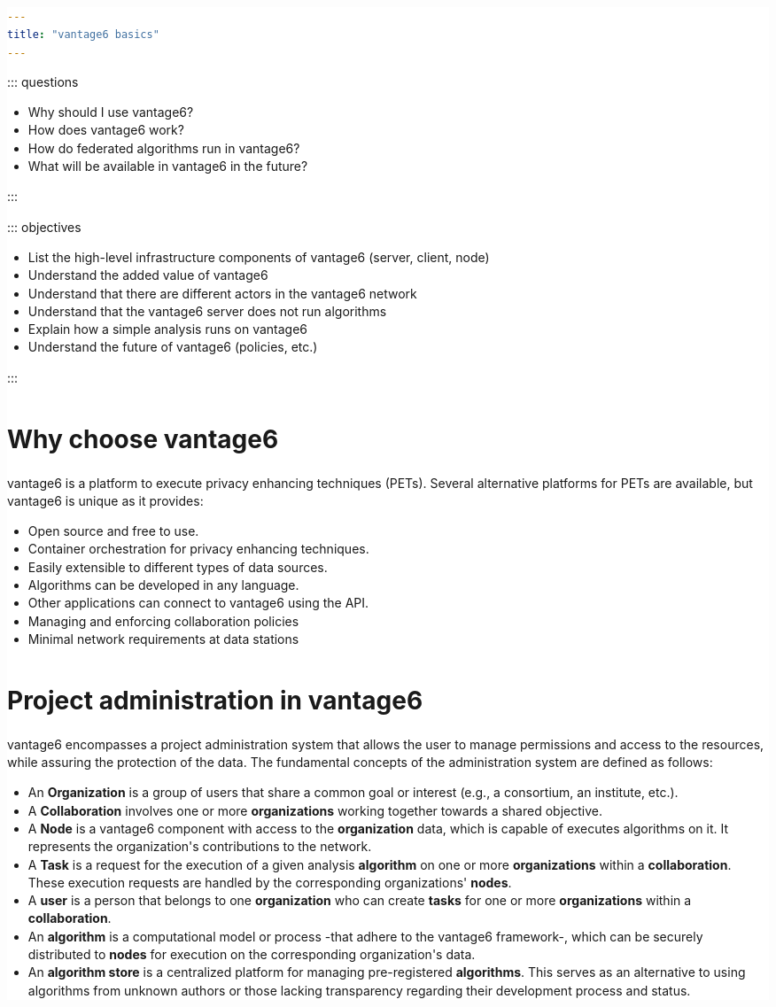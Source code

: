 ```yaml
---
title: "vantage6 basics"
---
```


::: questions

- Why should I use vantage6?
- How does vantage6 work?
- How do federated algorithms run in vantage6?
- What will be available in vantage6 in the future?

:::

::: objectives

- List the high-level infrastructure components of vantage6 (server, client, node)
- Understand the added value of vantage6
- Understand that there are different actors in the vantage6 network
- Understand that the vantage6 server does not run algorithms
- Explain how a simple analysis runs on vantage6
- Understand the future of vantage6 (policies, etc.)

:::

# Why choose vantage6

vantage6 is a platform to execute privacy enhancing techniques (PETs). Several alternative platforms for PETs are available, but vantage6 is unique as it provides:

- Open source and free to use.
- Container orchestration for privacy enhancing techniques.
- Easily extensible to different types of data sources.
- Algorithms can be developed in any language.
- Other applications can connect to vantage6 using the API.
- Managing and enforcing collaboration policies
- Minimal network requirements at data stations

# Project administration in vantage6
vantage6 encompasses a project administration system that allows the user to manage permissions and access to the resources, while assuring the protection of the data. The fundamental concepts of the administration system are defined as follows:

- An **Organization** is a group of users that share a common goal or interest (e.g., a consortium, an institute, etc.). 
- A **Collaboration** involves one or more **organizations** working together towards a shared objective. 
- A **Node** is a vantage6 component with access to the **organization** data, which is capable of executes algorithms on it. It represents the organization's contributions to the network.
- A **Task** is a request for the execution of a given analysis **algorithm** on one or more **organizations** within a **collaboration**. These execution requests are handled by the corresponding organizations' **nodes**.
- A **user** is a person that belongs to one **organization** who can create **tasks** for one or more **organizations** within a **collaboration**.
- An **algorithm** is a computational model or process -that adhere to the vantage6 framework-, which can be securely distributed to **nodes** for execution on the corresponding organization's data.
- An **algorithm store** is a centralized platform for managing pre-registered **algorithms**. This serves as an alternative to using algorithms from unknown authors or those lacking transparency regarding their development process and status.
